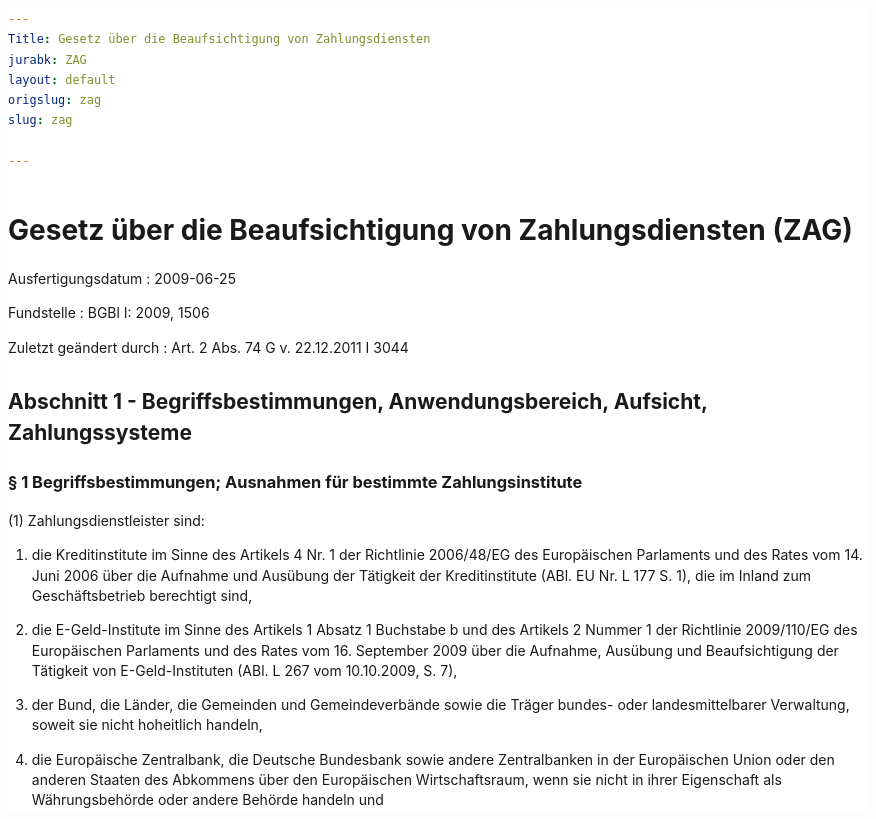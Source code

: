 ```yaml
---
Title: Gesetz über die Beaufsichtigung von Zahlungsdiensten
jurabk: ZAG
layout: default
origslug: zag
slug: zag

---
```


# Gesetz über die Beaufsichtigung von Zahlungsdiensten (ZAG)

Ausfertigungsdatum
:   2009-06-25

Fundstelle
:   BGBl I: 2009, 1506

Zuletzt geändert durch
:   Art. 2 Abs. 74 G v. 22.12.2011 I 3044


## Abschnitt 1 - Begriffsbestimmungen, Anwendungsbereich, Aufsicht, Zahlungssysteme


### § 1 Begriffsbestimmungen; Ausnahmen für bestimmte Zahlungsinstitute

(1) Zahlungsdienstleister sind:

1.  die Kreditinstitute im Sinne des Artikels 4 Nr. 1 der Richtlinie
    2006/48/EG des Europäischen Parlaments und des Rates vom 14. Juni 2006
    über die Aufnahme und Ausübung der Tätigkeit der Kreditinstitute (ABl.
    EU Nr. L 177 S. 1), die im Inland zum Geschäftsbetrieb berechtigt
    sind,


2.  die E-Geld-Institute im Sinne des Artikels 1 Absatz 1 Buchstabe b und
    des Artikels 2 Nummer 1 der Richtlinie 2009/110/EG des Europäischen
    Parlaments und des Rates vom 16. September 2009 über die Aufnahme,
    Ausübung und Beaufsichtigung der Tätigkeit von E-Geld-Instituten (ABl.
    L 267 vom 10.10.2009, S. 7),


3.  der Bund, die Länder, die Gemeinden und Gemeindeverbände sowie die
    Träger bundes- oder landesmittelbarer Verwaltung, soweit sie nicht
    hoheitlich handeln,


4.  die Europäische Zentralbank, die Deutsche Bundesbank sowie andere
    Zentralbanken in der Europäischen Union oder den anderen Staaten des
    Abkommens über den Europäischen Wirtschaftsraum, wenn sie nicht in
    ihrer Eigenschaft als Währungsbehörde oder andere Behörde handeln und
